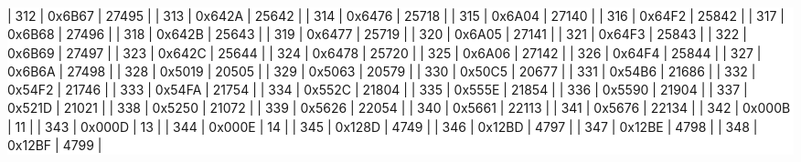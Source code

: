 |     312 | 0x6B67      |       27495 |
|     313 | 0x642A      |       25642 |
|     314 | 0x6476      |       25718 |
|     315 | 0x6A04      |       27140 |
|     316 | 0x64F2      |       25842 |
|     317 | 0x6B68      |       27496 |
|     318 | 0x642B      |       25643 |
|     319 | 0x6477      |       25719 |
|     320 | 0x6A05      |       27141 |
|     321 | 0x64F3      |       25843 |
|     322 | 0x6B69      |       27497 |
|     323 | 0x642C      |       25644 |
|     324 | 0x6478      |       25720 |
|     325 | 0x6A06      |       27142 |
|     326 | 0x64F4      |       25844 |
|     327 | 0x6B6A      |       27498 |
|     328 | 0x5019      |       20505 |
|     329 | 0x5063      |       20579 |
|     330 | 0x50C5      |       20677 |
|     331 | 0x54B6      |       21686 |
|     332 | 0x54F2      |       21746 |
|     333 | 0x54FA      |       21754 |
|     334 | 0x552C      |       21804 |
|     335 | 0x555E      |       21854 |
|     336 | 0x5590      |       21904 |
|     337 | 0x521D      |       21021 |
|     338 | 0x5250      |       21072 |
|     339 | 0x5626      |       22054 |
|     340 | 0x5661      |       22113 |
|     341 | 0x5676      |       22134 |
|     342 | 0x000B      |          11 |
|     343 | 0x000D      |          13 |
|     344 | 0x000E      |          14 |
|     345 | 0x128D      |        4749 |
|     346 | 0x12BD      |        4797 |
|     347 | 0x12BE      |        4798 |
|     348 | 0x12BF      |        4799 |
